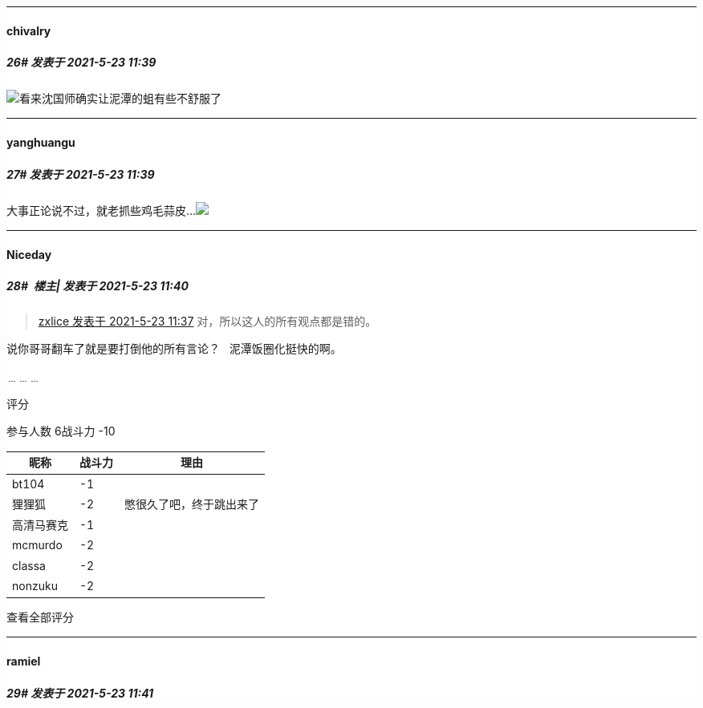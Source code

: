 *****

####  chivalry  
##### 26#       发表于 2021-5-23 11:39


<img src="https://static.saraba1st.com/image/smiley/face2017/067.png" referrerpolicy="no-referrer">看来沈国师确实让泥潭的蛆有些不舒服了


*****

####  yanghuangu  
##### 27#       发表于 2021-5-23 11:39


大事正论说不过，就老抓些鸡毛蒜皮...<img src="https://static.saraba1st.com/image/smiley/face2017/049.png" referrerpolicy="no-referrer">


*****

####  Niceday  
##### 28#         楼主| 发表于 2021-5-23 11:40


<blockquote><a href="httphttps://bbs.saraba1st.com/2b/forum.php?mod=redirect&amp;goto=findpost&amp;pid=51342211&amp;ptid=2005569" target="_blank">zxlice 发表于 2021-5-23 11:37</a>
对，所以这人的所有观点都是错的。</blockquote>
说你哥哥翻车了就是要打倒他的所有言论？   泥潭饭圈化挺快的啊。


﹍﹍﹍

评分


 参与人数 6战斗力 -10

|昵称|战斗力|理由|
|----|---|---|
| bt104|-1||
| 狸狸狐|-2|憋很久了吧，终于跳出来了|
| 高清马赛克|-1||
| mcmurdo|-2||
| classa|-2||
| nonzuku|-2||


查看全部评分


*****

####  ramiel  
##### 29#       发表于 2021-5-23 11:41
